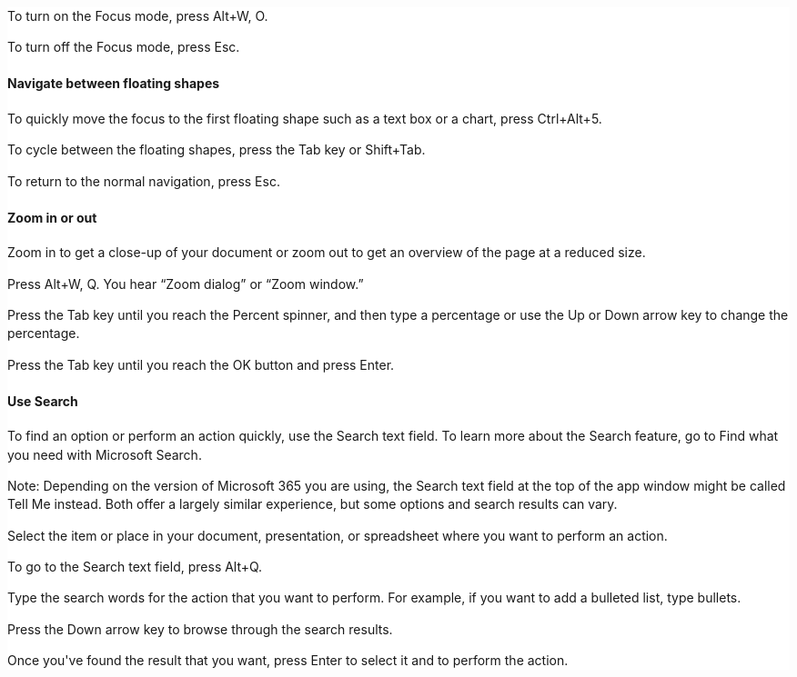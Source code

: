 To turn on the Focus mode, press Alt+W, O.

To turn off the Focus mode, press Esc.

#### Navigate between floating shapes

To quickly move the focus to the first floating shape such as a text box or a chart, press Ctrl+Alt+5.

To cycle between the floating shapes, press the Tab key or Shift+Tab.

To return to the normal navigation, press Esc.

#### Zoom in or out

Zoom in to get a close-up of your document or zoom out to get an overview of the page at a reduced size.

Press Alt+W, Q. You hear “Zoom dialog” or “Zoom window.”

Press the Tab key until you reach the Percent spinner, and then type a percentage or use the Up or Down arrow key to change the percentage.

Press the Tab key until you reach the OK button and press Enter.

#### Use Search

To find an option or perform an action quickly, use the Search text field. To learn more about the Search feature, go to Find what you need with Microsoft Search.

Note: Depending on the version of Microsoft 365 you are using, the Search text field at the top of the app window might be called Tell Me instead. Both offer a largely similar experience, but some options and search results can vary.

Select the item or place in your document, presentation, or spreadsheet where you want to perform an action.

To go to the Search text field, press Alt+Q.

Type the search words for the action that you want to perform. For example, if you want to add a bulleted list, type bullets.

Press the Down arrow key to browse through the search results.

Once you've found the result that you want, press Enter to select it and to perform the action.
